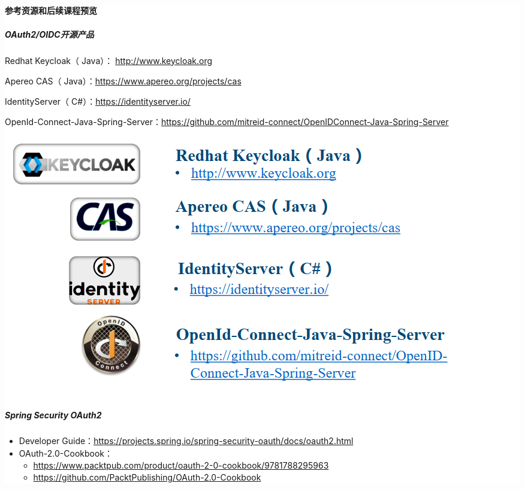



#### 参考资源和后续课程预览 

##### OAuth2/OIDC开源产品 

Redhat Keycloak（ Java）： http://www.keycloak.org

Apereo CAS（ Java）：https://www.apereo.org/projects/cas

IdentityServer（ C#）：https://identityserver.io/

OpenId-Connect-Java-Spring-Server：https://github.com/mitreid-connect/OpenIDConnect-Java-Spring-Server 

![1605681824013](MicroserviceArchitecture.assets/1605681824013.png)





##### Spring Security OAuth2 

- Developer Guide：https://projects.spring.io/spring-security-oauth/docs/oauth2.html
- OAuth-2.0-Cookbook：
  - https://www.packtpub.com/product/oauth-2-0-cookbook/9781788295963
  - https://github.com/PacktPublishing/OAuth-2.0-Cookbook
